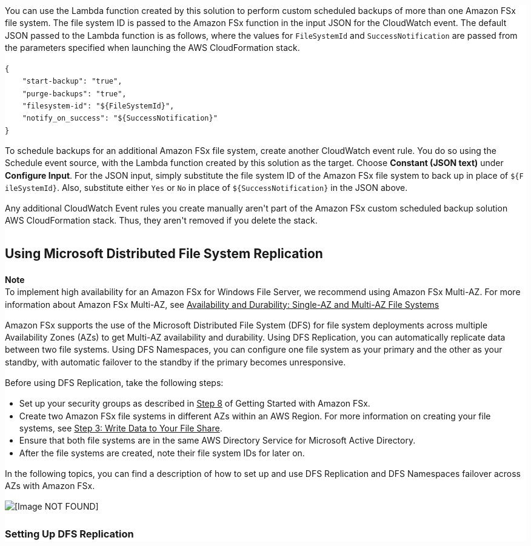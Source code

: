 You can use the Lambda function created by this solution to perform custom scheduled backups of more than one Amazon FSx file system\. The file system ID is passed to the Amazon FSx function in the input JSON for the CloudWatch event\. The default JSON passed to the Lambda function is as follows, where the values for `FileSystemId` and `SuccessNotification` are passed from the parameters specified when launching the AWS CloudFormation stack\.

```
{
	"start-backup": "true",
	"purge-backups": "true",
	"filesystem-id": "${FileSystemId}",
	"notify_on_success": "${SuccessNotification}"
}
```

To schedule backups for an additional Amazon FSx file system, create another CloudWatch event rule\. You do so using the Schedule event source, with the Lambda function created by this solution as the target\. Choose **Constant \(JSON text\)** under **Configure Input**\. For the JSON input, simply substitute the file system ID of the Amazon FSx file system to back up in place of `${FileSystemId}`\. Also, substitute either `Yes` or `No` in place of `${SuccessNotification}` in the JSON above\.

Any additional CloudWatch Event rules you create manually aren't part of the Amazon FSx custom scheduled backup solution AWS CloudFormation stack\. Thus, they aren't removed if you delete the stack\.

## Using Microsoft Distributed File System Replication<a name="using-dfsr"></a>

**Note**  
To implement high availability for an Amazon FSx for Windows File Server, we recommend using Amazon FSx Multi\-AZ\. For more information about Amazon FSx Multi\-AZ, see [Availability and Durability: Single\-AZ and Multi\-AZ File Systems](high-availability-multiAZ.md)

Amazon FSx supports the use of the Microsoft Distributed File System \(DFS\) for file system deployments across multiple Availability Zones \(AZs\) to get Multi\-AZ availability and durability\. Using DFS Replication, you can automatically replicate data between two file systems\. Using DFS Namespaces, you can configure one file system as your primary and the other as your standby, with automatic failover to the standby if the primary becomes unresponsive\. 

Before using DFS Replication, take the following steps:
+ Set up your security groups as described in [Step 8](getting-started-step1.md#security_group_setup) of Getting Started with Amazon FSx\.
+ Create two Amazon FSx file systems in different AZs within an AWS Region\. For more information on creating your file systems, see [Step 3: Write Data to Your File Share](getting-started-step3.md)\.
+ Ensure that both file systems are in the same AWS Directory Service for Microsoft Active Directory\.
+ After the file systems are created, note their file system IDs for later on\.

In the following topics, you can find a description of how to set up and use DFS Replication and DFS Namespaces failover across AZs with Amazon FSx\.

![\[Image NOT FOUND\]](http://docs.aws.amazon.com/fsx/latest/WindowsGuide/images/MultiAZDiagram.png)

### Setting Up DFS Replication<a name="set-up-fsx-dfs"></a>
